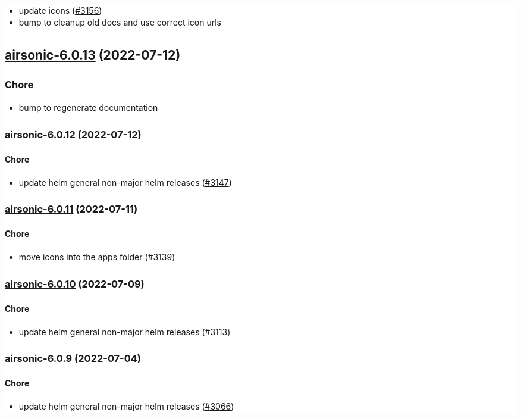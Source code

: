 - update icons ([#3156](https://github.com/truecharts/apps/issues/3156))
- bump to cleanup old docs and use correct icon urls



## [airsonic-6.0.13](https://github.com/truecharts/apps/compare/airsonic-6.0.12...airsonic-6.0.13) (2022-07-12)

### Chore

- bump to regenerate documentation



<a name="airsonic-6.0.12"></a>
### [airsonic-6.0.12](https://github.com/truecharts/apps/compare/airsonic-advanced-4.0.11...airsonic-6.0.12) (2022-07-12)

#### Chore

* update helm general non-major helm releases ([#3147](https://github.com/truecharts/apps/issues/3147))



<a name="airsonic-6.0.11"></a>
### [airsonic-6.0.11](https://github.com/truecharts/apps/compare/airsonic-advanced-4.0.10...airsonic-6.0.11) (2022-07-11)

#### Chore

* move icons into the apps folder ([#3139](https://github.com/truecharts/apps/issues/3139))



<a name="airsonic-6.0.10"></a>
### [airsonic-6.0.10](https://github.com/truecharts/apps/compare/airsonic-advanced-4.0.9...airsonic-6.0.10) (2022-07-09)

#### Chore

* update helm general non-major helm releases ([#3113](https://github.com/truecharts/apps/issues/3113))



<a name="airsonic-6.0.9"></a>
### [airsonic-6.0.9](https://github.com/truecharts/apps/compare/airsonic-6.0.8...airsonic-6.0.9) (2022-07-04)

#### Chore

* update helm general non-major helm releases ([#3066](https://github.com/truecharts/apps/issues/3066))
